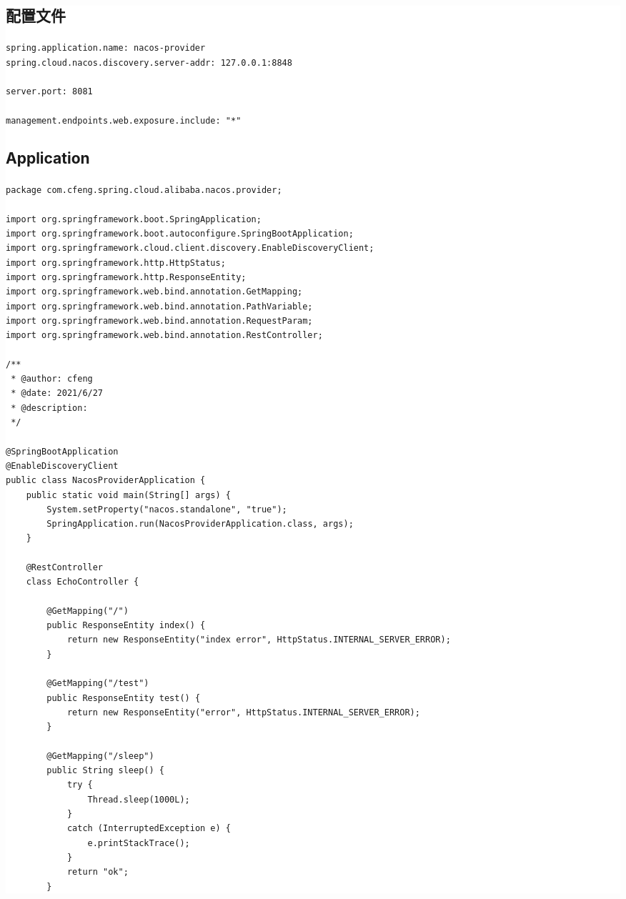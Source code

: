 ## 配置文件
```
spring.application.name: nacos-provider
spring.cloud.nacos.discovery.server-addr: 127.0.0.1:8848

server.port: 8081

management.endpoints.web.exposure.include: "*"
```

## Application
```
package com.cfeng.spring.cloud.alibaba.nacos.provider;

import org.springframework.boot.SpringApplication;
import org.springframework.boot.autoconfigure.SpringBootApplication;
import org.springframework.cloud.client.discovery.EnableDiscoveryClient;
import org.springframework.http.HttpStatus;
import org.springframework.http.ResponseEntity;
import org.springframework.web.bind.annotation.GetMapping;
import org.springframework.web.bind.annotation.PathVariable;
import org.springframework.web.bind.annotation.RequestParam;
import org.springframework.web.bind.annotation.RestController;

/**
 * @author: cfeng
 * @date: 2021/6/27
 * @description:
 */

@SpringBootApplication
@EnableDiscoveryClient
public class NacosProviderApplication {
    public static void main(String[] args) {
        System.setProperty("nacos.standalone", "true");
        SpringApplication.run(NacosProviderApplication.class, args);
    }

    @RestController
    class EchoController {

        @GetMapping("/")
        public ResponseEntity index() {
            return new ResponseEntity("index error", HttpStatus.INTERNAL_SERVER_ERROR);
        }

        @GetMapping("/test")
        public ResponseEntity test() {
            return new ResponseEntity("error", HttpStatus.INTERNAL_SERVER_ERROR);
        }

        @GetMapping("/sleep")
        public String sleep() {
            try {
                Thread.sleep(1000L);
            }
            catch (InterruptedException e) {
                e.printStackTrace();
            }
            return "ok";
        }

```